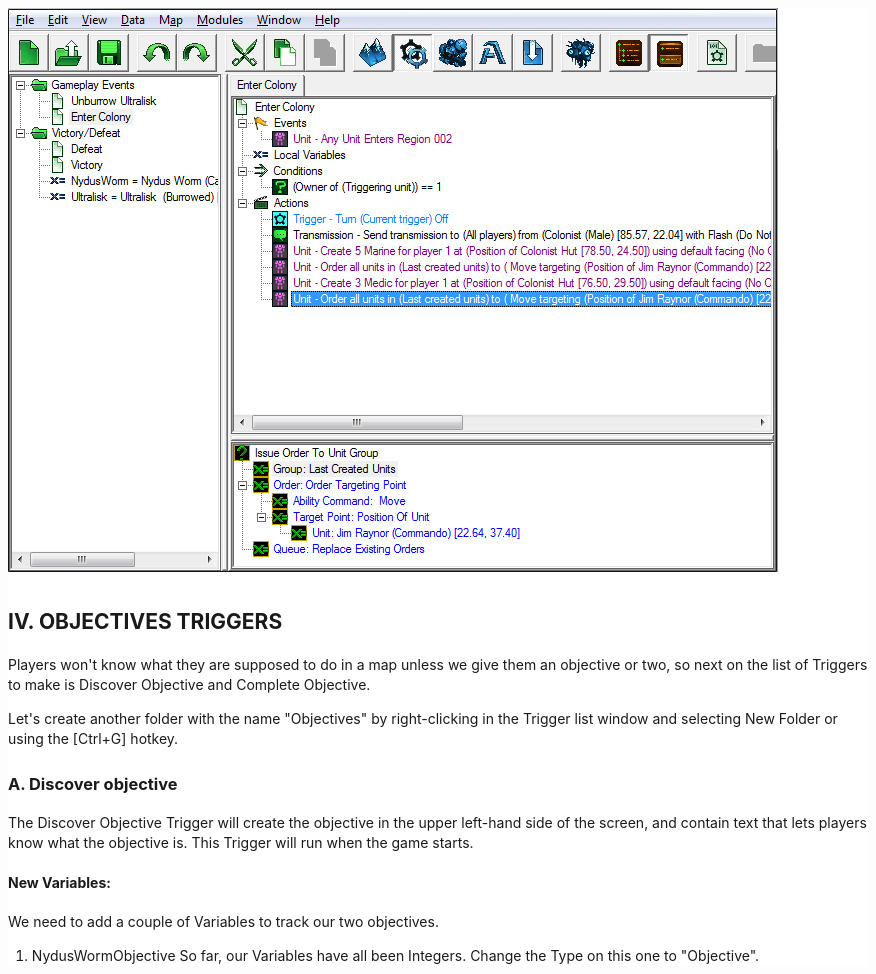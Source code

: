 ![img](033-entercolony-completedtrigger.jpg)



## IV. OBJECTIVES TRIGGERS

Players won't know what they are supposed to do in a map unless we give them an objective or two, so next on the list of Triggers to make is Discover Objective and Complete Objective.

Let's create another folder with the name "Objectives" by right-clicking in the Trigger list window and selecting New Folder or using the [Ctrl+G] hotkey.

### A. Discover objective

The Discover Objective Trigger will create the objective in the upper left-hand side of the screen, and contain text that lets players know what the objective is. This Trigger will run when the game starts.

#### New Variables:

We need to add a couple of Variables to track our two objectives.

1.	NydusWormObjective
So far, our Variables have all been Integers. Change the Type on this one to "Objective".
